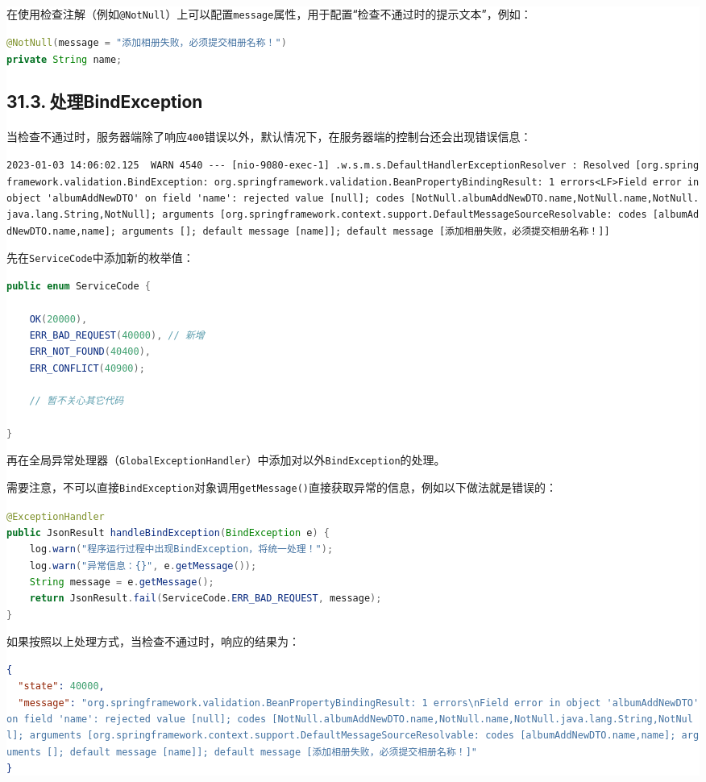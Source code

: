 在使用检查注解（例如`@NotNull`）上可以配置`message`属性，用于配置“检查不通过时的提示文本”，例如：

```java
@NotNull(message = "添加相册失败，必须提交相册名称！")
private String name;
```

## 31.3. 处理BindException

当检查不通过时，服务器端除了响应`400`错误以外，默认情况下，在服务器端的控制台还会出现错误信息：

```
2023-01-03 14:06:02.125  WARN 4540 --- [nio-9080-exec-1] .w.s.m.s.DefaultHandlerExceptionResolver : Resolved [org.springframework.validation.BindException: org.springframework.validation.BeanPropertyBindingResult: 1 errors<LF>Field error in object 'albumAddNewDTO' on field 'name': rejected value [null]; codes [NotNull.albumAddNewDTO.name,NotNull.name,NotNull.java.lang.String,NotNull]; arguments [org.springframework.context.support.DefaultMessageSourceResolvable: codes [albumAddNewDTO.name,name]; arguments []; default message [name]]; default message [添加相册失败，必须提交相册名称！]]
```

先在`ServiceCode`中添加新的枚举值：

```java
public enum ServiceCode {

    OK(20000),
    ERR_BAD_REQUEST(40000), // 新增
    ERR_NOT_FOUND(40400),
    ERR_CONFLICT(40900);
    
    // 暂不关心其它代码
    
}
```

再在全局异常处理器（`GlobalExceptionHandler`）中添加对以外`BindException`的处理。

需要注意，不可以直接`BindException`对象调用`getMessage()`直接获取异常的信息，例如以下做法就是错误的：

```java
@ExceptionHandler
public JsonResult handleBindException(BindException e) {
    log.warn("程序运行过程中出现BindException，将统一处理！");
    log.warn("异常信息：{}", e.getMessage());
    String message = e.getMessage();
    return JsonResult.fail(ServiceCode.ERR_BAD_REQUEST, message);
}
```

如果按照以上处理方式，当检查不通过时，响应的结果为：

```json
{
  "state": 40000,
  "message": "org.springframework.validation.BeanPropertyBindingResult: 1 errors\nField error in object 'albumAddNewDTO' on field 'name': rejected value [null]; codes [NotNull.albumAddNewDTO.name,NotNull.name,NotNull.java.lang.String,NotNull]; arguments [org.springframework.context.support.DefaultMessageSourceResolvable: codes [albumAddNewDTO.name,name]; arguments []; default message [name]]; default message [添加相册失败，必须提交相册名称！]"
}
```

